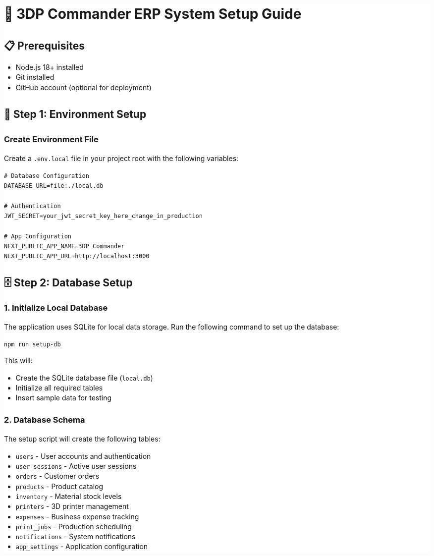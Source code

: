 # 🚀 3DP Commander ERP System Setup Guide

## 📋 Prerequisites
- Node.js 18+ installed
- Git installed
- GitHub account (optional for deployment)

## 🔧 Step 1: Environment Setup

### Create Environment File
Create a `.env.local` file in your project root with the following variables:

```env
# Database Configuration
DATABASE_URL=file:./local.db

# Authentication
JWT_SECRET=your_jwt_secret_key_here_change_in_production

# App Configuration
NEXT_PUBLIC_APP_NAME=3DP Commander
NEXT_PUBLIC_APP_URL=http://localhost:3000
```

## 🗄️ Step 2: Database Setup

### 1. Initialize Local Database
The application uses SQLite for local data storage. Run the following command to set up the database:

```bash
npm run setup-db
```

This will:
- Create the SQLite database file (`local.db`)
- Initialize all required tables
- Insert sample data for testing

### 2. Database Schema
The setup script will create the following tables:
- `users` - User accounts and authentication
- `user_sessions` - Active user sessions
- `orders` - Customer orders
- `products` - Product catalog
- `inventory` - Material stock levels
- `printers` - 3D printer management
- `expenses` - Business expense tracking
- `print_jobs` - Production scheduling
- `notifications` - System notifications
- `app_settings` - Application configuration
